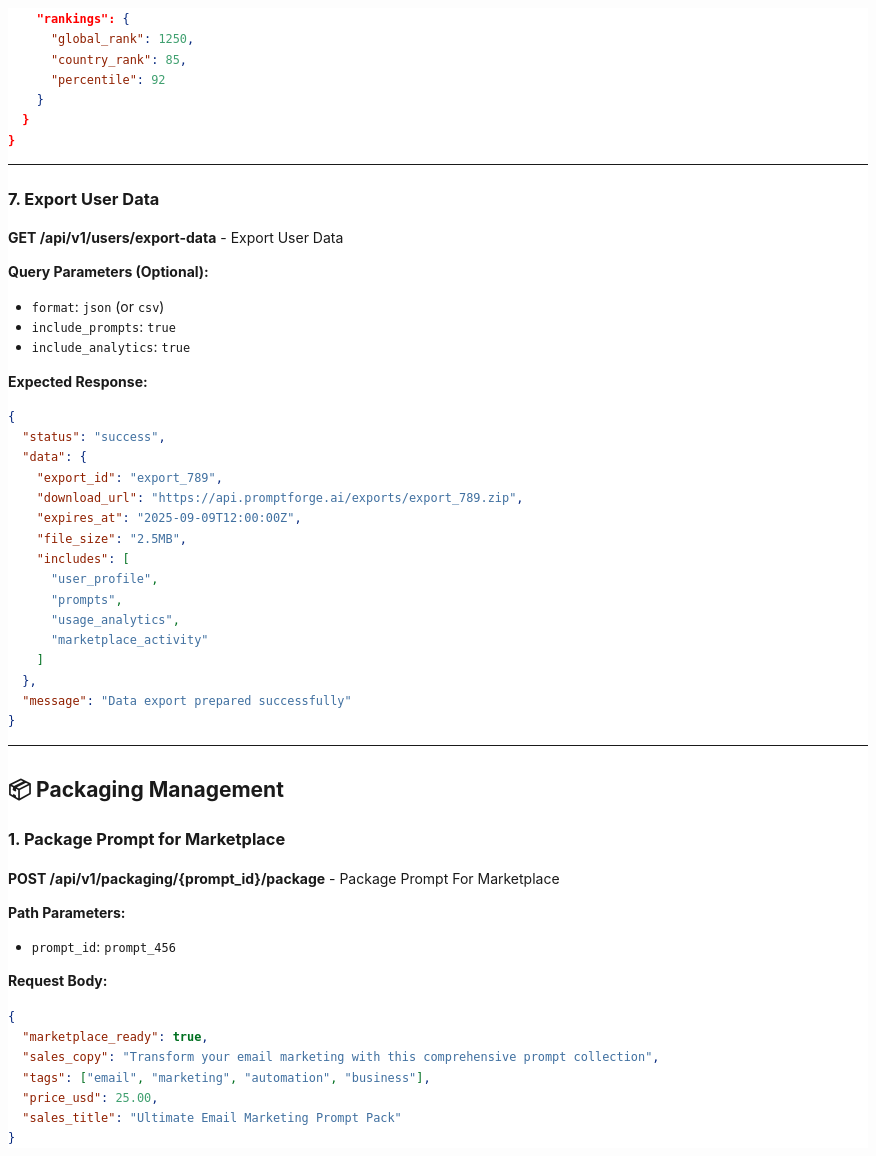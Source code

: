 ```json
    "rankings": {
      "global_rank": 1250,
      "country_rank": 85,
      "percentile": 92
    }
  }
}
```

---

### 7. Export User Data
**GET /api/v1/users/export-data** - Export User Data

**Query Parameters (Optional):**
- `format`: `json` (or `csv`)
- `include_prompts`: `true`
- `include_analytics`: `true`

**Expected Response:**
```json
{
  "status": "success",
  "data": {
    "export_id": "export_789",
    "download_url": "https://api.promptforge.ai/exports/export_789.zip",
    "expires_at": "2025-09-09T12:00:00Z",
    "file_size": "2.5MB",
    "includes": [
      "user_profile",
      "prompts",
      "usage_analytics",
      "marketplace_activity"
    ]
  },
  "message": "Data export prepared successfully"
}
```

---

## 📦 Packaging Management

### 1. Package Prompt for Marketplace
**POST /api/v1/packaging/{prompt_id}/package** - Package Prompt For Marketplace

**Path Parameters:**
- `prompt_id`: `prompt_456`

**Request Body:**
```json
{
  "marketplace_ready": true,
  "sales_copy": "Transform your email marketing with this comprehensive prompt collection",
  "tags": ["email", "marketing", "automation", "business"],
  "price_usd": 25.00,
  "sales_title": "Ultimate Email Marketing Prompt Pack"
}
```
